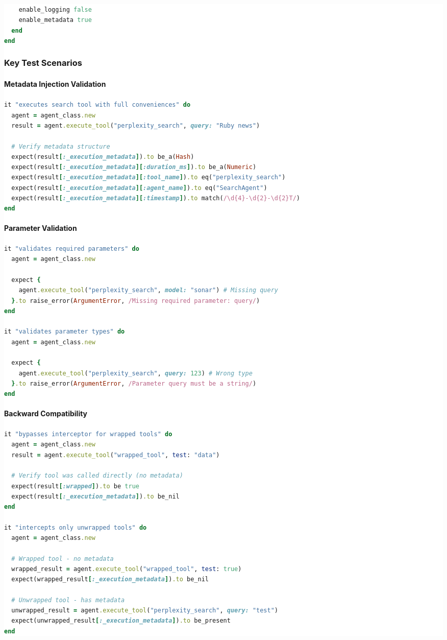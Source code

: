 ```ruby
    enable_logging false
    enable_metadata true
  end
end
```

### Key Test Scenarios

#### Metadata Injection Validation
```ruby
it "executes search tool with full conveniences" do
  agent = agent_class.new
  result = agent.execute_tool("perplexity_search", query: "Ruby news")

  # Verify metadata structure
  expect(result[:_execution_metadata]).to be_a(Hash)
  expect(result[:_execution_metadata][:duration_ms]).to be_a(Numeric)
  expect(result[:_execution_metadata][:tool_name]).to eq("perplexity_search")
  expect(result[:_execution_metadata][:agent_name]).to eq("SearchAgent")
  expect(result[:_execution_metadata][:timestamp]).to match(/\d{4}-\d{2}-\d{2}T/)
end
```

#### Parameter Validation
```ruby
it "validates required parameters" do
  agent = agent_class.new

  expect {
    agent.execute_tool("perplexity_search", model: "sonar") # Missing query
  }.to raise_error(ArgumentError, /Missing required parameter: query/)
end

it "validates parameter types" do
  agent = agent_class.new

  expect {
    agent.execute_tool("perplexity_search", query: 123) # Wrong type
  }.to raise_error(ArgumentError, /Parameter query must be a string/)
end
```

#### Backward Compatibility
```ruby
it "bypasses interceptor for wrapped tools" do
  agent = agent_class.new
  result = agent.execute_tool("wrapped_tool", test: "data")

  # Verify tool was called directly (no metadata)
  expect(result[:wrapped]).to be true
  expect(result[:_execution_metadata]).to be_nil
end

it "intercepts only unwrapped tools" do
  agent = agent_class.new

  # Wrapped tool - no metadata
  wrapped_result = agent.execute_tool("wrapped_tool", test: true)
  expect(wrapped_result[:_execution_metadata]).to be_nil

  # Unwrapped tool - has metadata
  unwrapped_result = agent.execute_tool("perplexity_search", query: "test")
  expect(unwrapped_result[:_execution_metadata]).to be_present
end
```